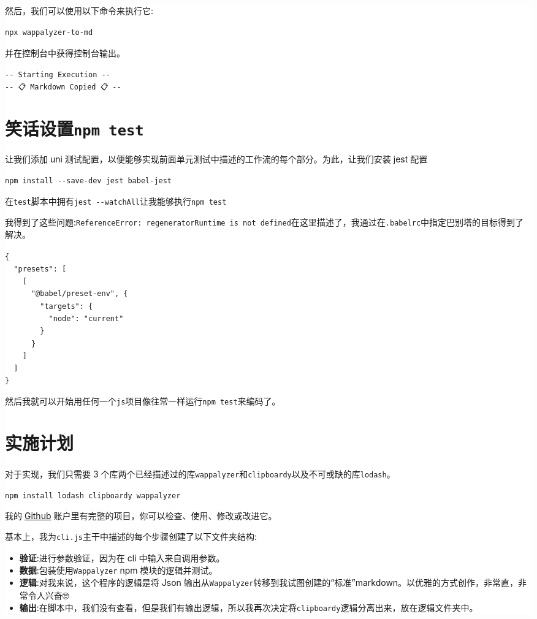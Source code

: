 然后，我们可以使用以下命令来执行它:

```
npx wappalyzer-to-md
```

并在控制台中获得控制台输出。

```
-- Starting Execution --
-- 📋 Markdown Copied 📋 --
```

# 笑话设置`npm test`

让我们添加 uni 测试配置，以便能够实现前面单元测试中描述的工作流的每个部分。为此，让我们安装 jest 配置

```
npm install --save-dev jest babel-jest
```

在`test`脚本中拥有`jest --watchAll`让我能够执行`npm test`

我得到了这些问题:`ReferenceError: regeneratorRuntime is not defined`在这里描述了，我通过在`.babelrc`中指定巴别塔的目标得到了解决。

```
{
  "presets": [
    [
      "@babel/preset-env", {
        "targets": {
          "node": "current"
        }
      }
    ]
  ]
}
```

然后我就可以开始用任何一个`js`项目像往常一样运行`npm test`来编码了。

# 实施计划

对于实现，我们只需要 3 个库两个已经描述过的库`wappalyzer`和`clipboardy`以及不可或缺的库`lodash`。

```
npm install lodash clipboardy wappalyzer
```

我的 [Github](https://github.com/robertovg/wappalyzer-to-md) 账户里有完整的项目，你可以检查、使用、修改或改进它。

基本上，我为`cli.js`主干中描述的每个步骤创建了以下文件夹结构:

*   **验证**:进行参数验证，因为在 cli 中输入来自调用参数。
*   **数据**:包装使用`Wappalyzer` npm 模块的逻辑并测试。
*   **逻辑**:对我来说，这个程序的逻辑是将 Json 输出从`Wappalyzer`转移到我试图创建的“标准”markdown。以优雅的方式创作，非常直，非常令人兴奋🤓
*   **输出**:在脚本中，我们没有查看，但是我们有输出逻辑，所以我再次决定将`clipboardy`逻辑分离出来，放在逻辑文件夹中。
